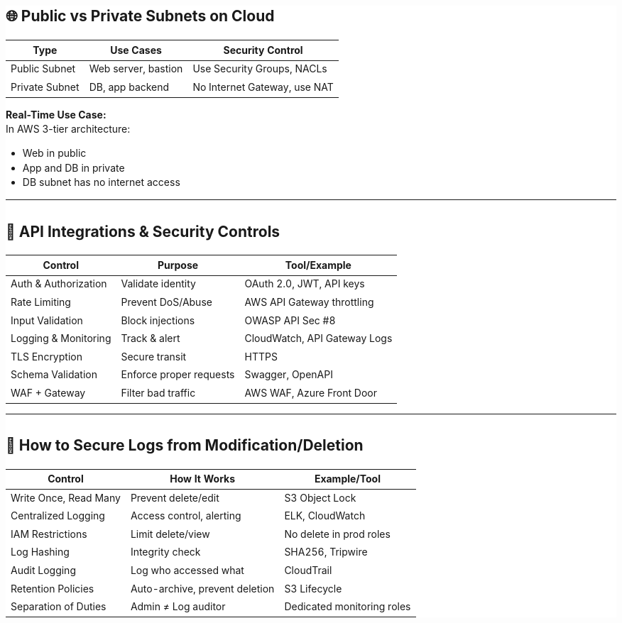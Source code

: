 
## 🌐 Public vs Private Subnets on Cloud

| Type           | Use Cases             | Security Control                          |
|----------------|-----------------------|--------------------------------------------|
| Public Subnet  | Web server, bastion   | Use Security Groups, NACLs                 |
| Private Subnet | DB, app backend       | No Internet Gateway, use NAT               |

**Real-Time Use Case:**  
In AWS 3-tier architecture:
- Web in public
- App and DB in private
- DB subnet has no internet access

---

## 🔗 API Integrations & Security Controls

| Control                 | Purpose                          | Tool/Example                    |
|-------------------------|----------------------------------|----------------------------------|
| Auth & Authorization    | Validate identity                | OAuth 2.0, JWT, API keys         |
| Rate Limiting           | Prevent DoS/Abuse                | AWS API Gateway throttling       |
| Input Validation        | Block injections                 | OWASP API Sec #8                 |
| Logging & Monitoring    | Track & alert                    | CloudWatch, API Gateway Logs     |
| TLS Encryption          | Secure transit                   | HTTPS                            |
| Schema Validation       | Enforce proper requests          | Swagger, OpenAPI                 |
| WAF + Gateway           | Filter bad traffic               | AWS WAF, Azure Front Door        |

---

## 📂 How to Secure Logs from Modification/Deletion

| Control                  | How It Works                            | Example/Tool                       |
|--------------------------|------------------------------------------|------------------------------------|
| Write Once, Read Many    | Prevent delete/edit                      | S3 Object Lock                     |
| Centralized Logging      | Access control, alerting                 | ELK, CloudWatch                    |
| IAM Restrictions         | Limit delete/view                        | No delete in prod roles            |
| Log Hashing              | Integrity check                          | SHA256, Tripwire                   |
| Audit Logging            | Log who accessed what                    | CloudTrail                         |
| Retention Policies       | Auto-archive, prevent deletion           | S3 Lifecycle                       |
| Separation of Duties     | Admin ≠ Log auditor                      | Dedicated monitoring roles         |
